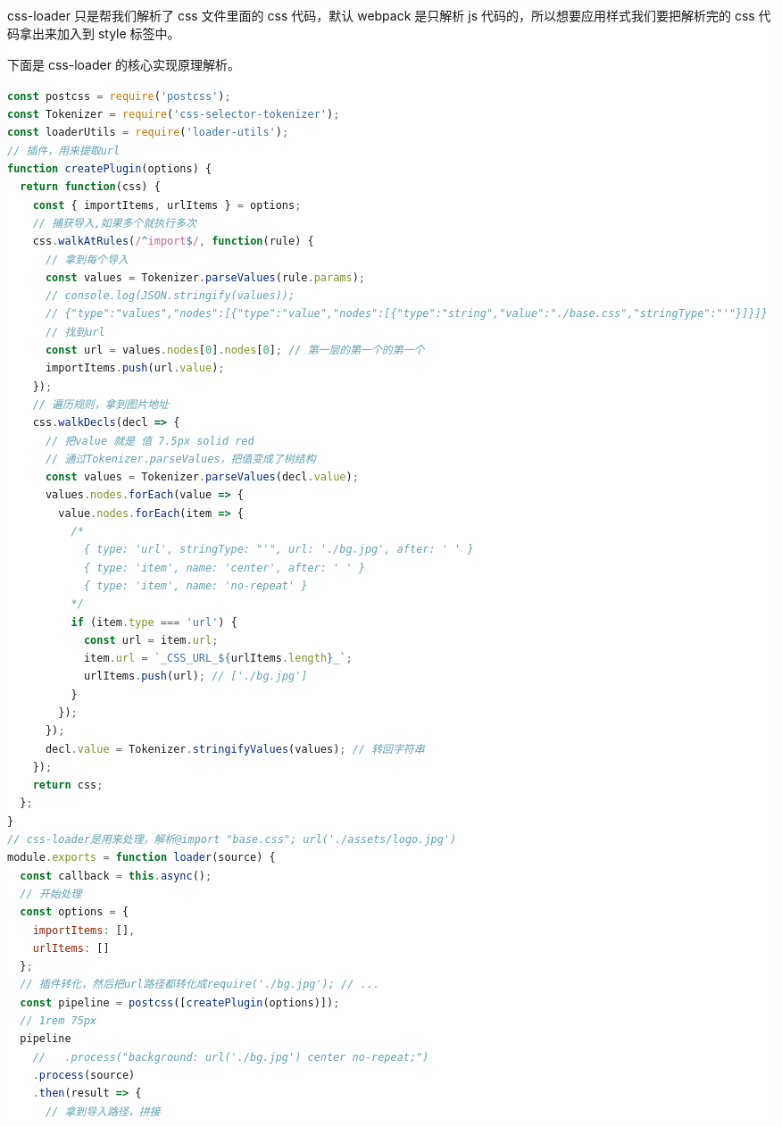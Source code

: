 css-loader 只是帮我们解析了 css 文件里面的 css 代码，默认 webpack 是只解析 js 代码的，所以想要应用样式我们要把解析完的 css 代码拿出来加入到 style 标签中。

下面是 css-loader 的核心实现原理解析。


```js
const postcss = require('postcss');
const Tokenizer = require('css-selector-tokenizer');
const loaderUtils = require('loader-utils');
// 插件，用来提取url
function createPlugin(options) {
  return function(css) {
    const { importItems, urlItems } = options;
    // 捕获导入,如果多个就执行多次
    css.walkAtRules(/^import$/, function(rule) {
      // 拿到每个导入
      const values = Tokenizer.parseValues(rule.params);
      // console.log(JSON.stringify(values));
      // {"type":"values","nodes":[{"type":"value","nodes":[{"type":"string","value":"./base.css","stringType":"'"}]}]}
      // 找到url
      const url = values.nodes[0].nodes[0]; // 第一层的第一个的第一个
      importItems.push(url.value);
    });
    // 遍历规则，拿到图片地址
    css.walkDecls(decl => {
      // 把value 就是 值 7.5px solid red
      // 通过Tokenizer.parseValues，把值变成了树结构
      const values = Tokenizer.parseValues(decl.value);
      values.nodes.forEach(value => {
        value.nodes.forEach(item => {
          /*
            { type: 'url', stringType: "'", url: './bg.jpg', after: ' ' }
            { type: 'item', name: 'center', after: ' ' }
            { type: 'item', name: 'no-repeat' }
          */
          if (item.type === 'url') {
            const url = item.url;
            item.url = `_CSS_URL_${urlItems.length}_`;
            urlItems.push(url); // ['./bg.jpg']
          }
        });
      });
      decl.value = Tokenizer.stringifyValues(values); // 转回字符串
    });
    return css;
  };
}
// css-loader是用来处理，解析@import "base.css"; url('./assets/logo.jpg')
module.exports = function loader(source) {
  const callback = this.async();
  // 开始处理
  const options = {
    importItems: [],
    urlItems: []
  };
  // 插件转化，然后把url路径都转化成require('./bg.jpg'); // ...
  const pipeline = postcss([createPlugin(options)]);
  // 1rem 75px
  pipeline
    //   .process("background: url('./bg.jpg') center no-repeat;")
    .process(source)
    .then(result => {
      // 拿到导入路径，拼接
```
